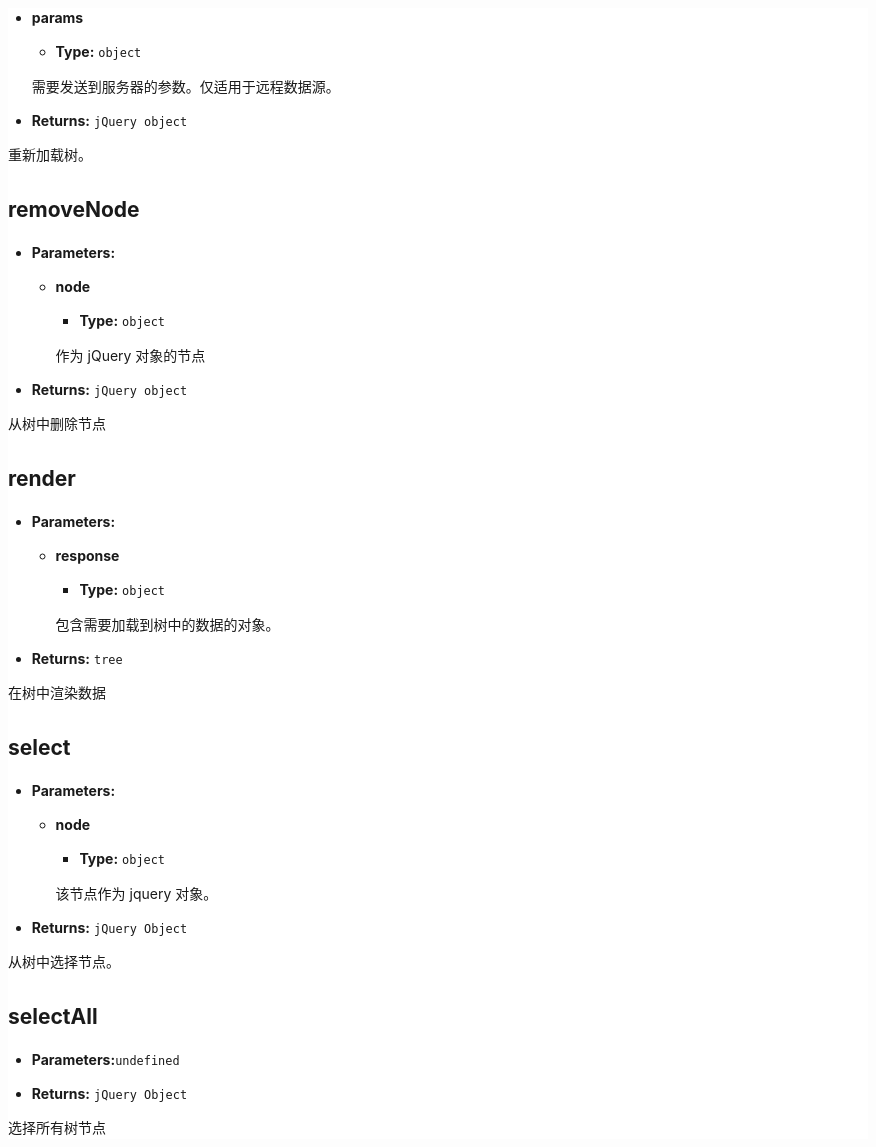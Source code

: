   - **params**

    - **Type:** `object`

    需要发送到服务器的参数。仅适用于远程数据源。

- **Returns:** `jQuery object`

重新加载树。

## removeNode

- **Parameters:**

  - **node**

    - **Type:** `object`

    作为 jQuery 对象的节点

- **Returns:** `jQuery object`

从树中删除节点

## render

- **Parameters:**

  - **response**

    - **Type:** `object`

    包含需要加载到树中的数据的对象。

- **Returns:** `tree`

在树中渲染数据

## select

- **Parameters:**

  - **node**

    - **Type:** `object`

    该节点作为 jquery 对象。

- **Returns:** `jQuery Object`

从树中选择节点。

## selectAll

- **Parameters:**`undefined`

- **Returns:** `jQuery Object`

选择所有树节点

